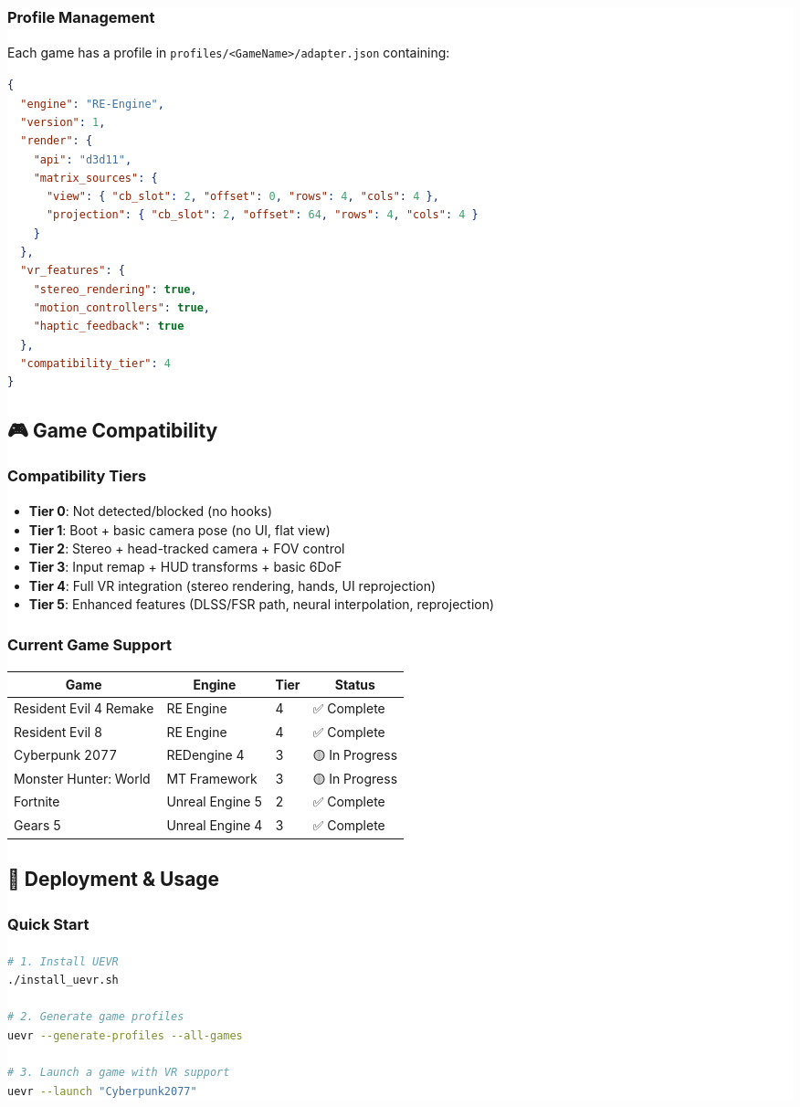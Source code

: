 ### Profile Management
Each game has a profile in `profiles/<GameName>/adapter.json` containing:

```json
{
  "engine": "RE-Engine",
  "version": 1,
  "render": {
    "api": "d3d11",
    "matrix_sources": {
      "view": { "cb_slot": 2, "offset": 0, "rows": 4, "cols": 4 },
      "projection": { "cb_slot": 2, "offset": 64, "rows": 4, "cols": 4 }
    }
  },
  "vr_features": {
    "stereo_rendering": true,
    "motion_controllers": true,
    "haptic_feedback": true
  },
  "compatibility_tier": 4
}
```

## 🎮 Game Compatibility

### Compatibility Tiers
- **Tier 0**: Not detected/blocked (no hooks)
- **Tier 1**: Boot + basic camera pose (no UI, flat view)
- **Tier 2**: Stereo + head-tracked camera + FOV control
- **Tier 3**: Input remap + HUD transforms + basic 6DoF
- **Tier 4**: Full VR integration (stereo rendering, hands, UI reprojection)
- **Tier 5**: Enhanced features (DLSS/FSR path, neural interpolation, reprojection)

### Current Game Support
| Game | Engine | Tier | Status |
|------|--------|------|---------|
| Resident Evil 4 Remake | RE Engine | 4 | ✅ Complete |
| Resident Evil 8 | RE Engine | 4 | ✅ Complete |
| Cyberpunk 2077 | REDengine 4 | 3 | 🟡 In Progress |
| Monster Hunter: World | MT Framework | 3 | 🟡 In Progress |
| Fortnite | Unreal Engine 5 | 2 | ✅ Complete |
| Gears 5 | Unreal Engine 4 | 3 | ✅ Complete |

## 🚀 Deployment & Usage

### Quick Start
```bash
# 1. Install UEVR
./install_uevr.sh

# 2. Generate game profiles
uevr --generate-profiles --all-games

# 3. Launch a game with VR support
uevr --launch "Cyberpunk2077"
```
